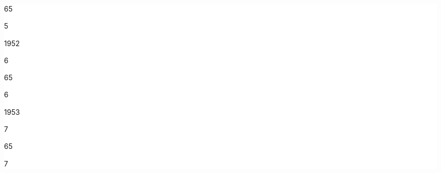 65

</td>

<td style="border-bottom: 0.5pt solid ; " align="left" valign="top" charoff="50">

5

</td>

</tr>

<tr>

<td style="border-bottom: 0.5pt solid ; " align="left" valign="top" charoff="50">

1952

</td>

<td style="border-bottom: 0.5pt solid ; " align="left" valign="top" charoff="50">

6

</td>

<td style="border-bottom: 0.5pt solid ; " align="left" valign="top" charoff="50">

65

</td>

<td style="border-bottom: 0.5pt solid ; " align="left" valign="top" charoff="50">

6

</td>

</tr>

<tr>

<td style="border-bottom: 0.5pt solid ; " align="left" valign="top" charoff="50">

1953

</td>

<td style="border-bottom: 0.5pt solid ; " align="left" valign="top" charoff="50">

7

</td>

<td style="border-bottom: 0.5pt solid ; " align="left" valign="top" charoff="50">

65

</td>

<td style="border-bottom: 0.5pt solid ; " align="left" valign="top" charoff="50">

7

</td>
